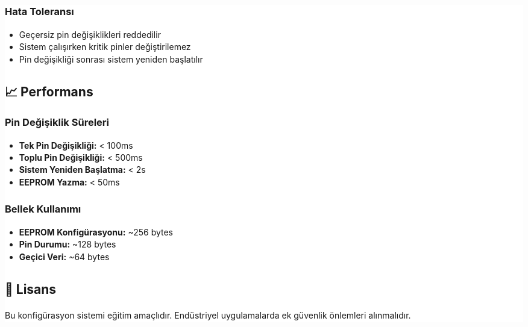 ### Hata Toleransı
- Geçersiz pin değişiklikleri reddedilir
- Sistem çalışırken kritik pinler değiştirilemez
- Pin değişikliği sonrası sistem yeniden başlatılır

## 📈 Performans

### Pin Değişiklik Süreleri
- **Tek Pin Değişikliği:** < 100ms
- **Toplu Pin Değişikliği:** < 500ms
- **Sistem Yeniden Başlatma:** < 2s
- **EEPROM Yazma:** < 50ms

### Bellek Kullanımı
- **EEPROM Konfigürasyonu:** ~256 bytes
- **Pin Durumu:** ~128 bytes
- **Geçici Veri:** ~64 bytes

## 📄 Lisans

Bu konfigürasyon sistemi eğitim amaçlıdır. Endüstriyel uygulamalarda ek güvenlik önlemleri alınmalıdır. 